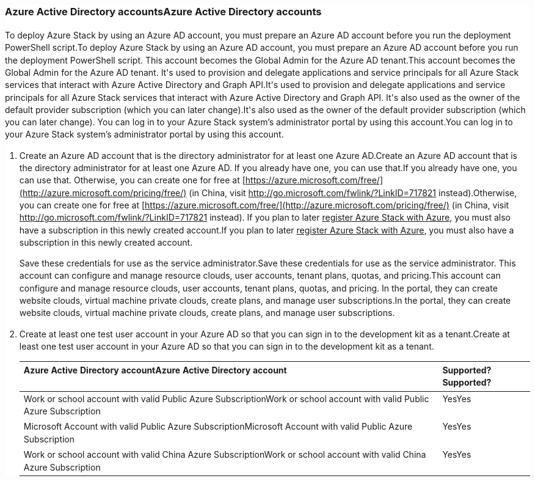 ### <a name="azure-active-directory-accounts"></a><span data-ttu-id="04c64-170">Azure Active Directory accounts</span><span class="sxs-lookup"><span data-stu-id="04c64-170">Azure Active Directory accounts</span></span>
<span data-ttu-id="04c64-171">To deploy Azure Stack by using an Azure AD account, you must prepare an Azure AD account before you run the deployment PowerShell script.</span><span class="sxs-lookup"><span data-stu-id="04c64-171">To deploy Azure Stack by using an Azure AD account, you must prepare an Azure AD account before you run the deployment PowerShell script.</span></span> <span data-ttu-id="04c64-172">This account becomes the Global Admin for the Azure AD tenant.</span><span class="sxs-lookup"><span data-stu-id="04c64-172">This account becomes the Global Admin for the Azure AD tenant.</span></span> <span data-ttu-id="04c64-173">It's used to provision and delegate applications and service principals for all Azure Stack services that interact with Azure Active Directory and Graph API.</span><span class="sxs-lookup"><span data-stu-id="04c64-173">It's used to provision and delegate applications and service principals for all Azure Stack services that interact with Azure Active Directory and Graph API.</span></span> <span data-ttu-id="04c64-174">It's also used as the owner of the default provider subscription (which you can later change).</span><span class="sxs-lookup"><span data-stu-id="04c64-174">It's also used as the owner of the default provider subscription (which you can later change).</span></span> <span data-ttu-id="04c64-175">You can log in to your Azure Stack system’s administrator portal by using this account.</span><span class="sxs-lookup"><span data-stu-id="04c64-175">You can log in to your Azure Stack system’s administrator portal by using this account.</span></span>

1. <span data-ttu-id="04c64-176">Create an Azure AD account that is the directory administrator for at least one Azure AD.</span><span class="sxs-lookup"><span data-stu-id="04c64-176">Create an Azure AD account that is the directory administrator for at least one Azure AD.</span></span> <span data-ttu-id="04c64-177">If you already have one, you can use that.</span><span class="sxs-lookup"><span data-stu-id="04c64-177">If you already have one, you can use that.</span></span> <span data-ttu-id="04c64-178">Otherwise, you can create one for free at [https://azure.microsoft.com/free/](http://azure.microsoft.com/pricing/free/) (in China, visit <http://go.microsoft.com/fwlink/?LinkID=717821> instead).</span><span class="sxs-lookup"><span data-stu-id="04c64-178">Otherwise, you can create one for free at [https://azure.microsoft.com/free/](http://azure.microsoft.com/pricing/free/) (in China, visit <http://go.microsoft.com/fwlink/?LinkID=717821> instead).</span></span> <span data-ttu-id="04c64-179">If you plan to later [register Azure Stack with Azure](asdk-register.md), you must also have a subscription in this newly created account.</span><span class="sxs-lookup"><span data-stu-id="04c64-179">If you plan to later [register Azure Stack with Azure](asdk-register.md), you must also have a subscription in this newly created account.</span></span>
   
    <span data-ttu-id="04c64-180">Save these credentials for use as the service administrator.</span><span class="sxs-lookup"><span data-stu-id="04c64-180">Save these credentials for use as the service administrator.</span></span> <span data-ttu-id="04c64-181">This account can configure and manage resource clouds, user accounts, tenant plans, quotas, and pricing.</span><span class="sxs-lookup"><span data-stu-id="04c64-181">This account can configure and manage resource clouds, user accounts, tenant plans, quotas, and pricing.</span></span> <span data-ttu-id="04c64-182">In the portal, they can create website clouds, virtual machine private clouds, create plans, and manage user subscriptions.</span><span class="sxs-lookup"><span data-stu-id="04c64-182">In the portal, they can create website clouds, virtual machine private clouds, create plans, and manage user subscriptions.</span></span>
1. <span data-ttu-id="04c64-183">Create at least one test user account in your Azure AD so that you can sign in to the development kit as a tenant.</span><span class="sxs-lookup"><span data-stu-id="04c64-183">Create at least one test user account in your Azure AD so that you can sign in to the development kit as a tenant.</span></span>
   
   | <span data-ttu-id="04c64-184">**Azure Active Directory account**</span><span class="sxs-lookup"><span data-stu-id="04c64-184">**Azure Active Directory account**</span></span> | <span data-ttu-id="04c64-185">**Supported?**</span><span class="sxs-lookup"><span data-stu-id="04c64-185">**Supported?**</span></span> |
   | --- | --- |
   | <span data-ttu-id="04c64-186">Work or school account with valid Public Azure Subscription</span><span class="sxs-lookup"><span data-stu-id="04c64-186">Work or school account with valid Public Azure Subscription</span></span> |<span data-ttu-id="04c64-187">Yes</span><span class="sxs-lookup"><span data-stu-id="04c64-187">Yes</span></span> |
   | <span data-ttu-id="04c64-188">Microsoft Account with valid Public Azure Subscription</span><span class="sxs-lookup"><span data-stu-id="04c64-188">Microsoft Account with valid Public Azure Subscription</span></span> |<span data-ttu-id="04c64-189">Yes</span><span class="sxs-lookup"><span data-stu-id="04c64-189">Yes</span></span> |
   | <span data-ttu-id="04c64-190">Work or school account with valid China Azure Subscription</span><span class="sxs-lookup"><span data-stu-id="04c64-190">Work or school account with valid China Azure Subscription</span></span> |<span data-ttu-id="04c64-191">Yes</span><span class="sxs-lookup"><span data-stu-id="04c64-191">Yes</span></span> |